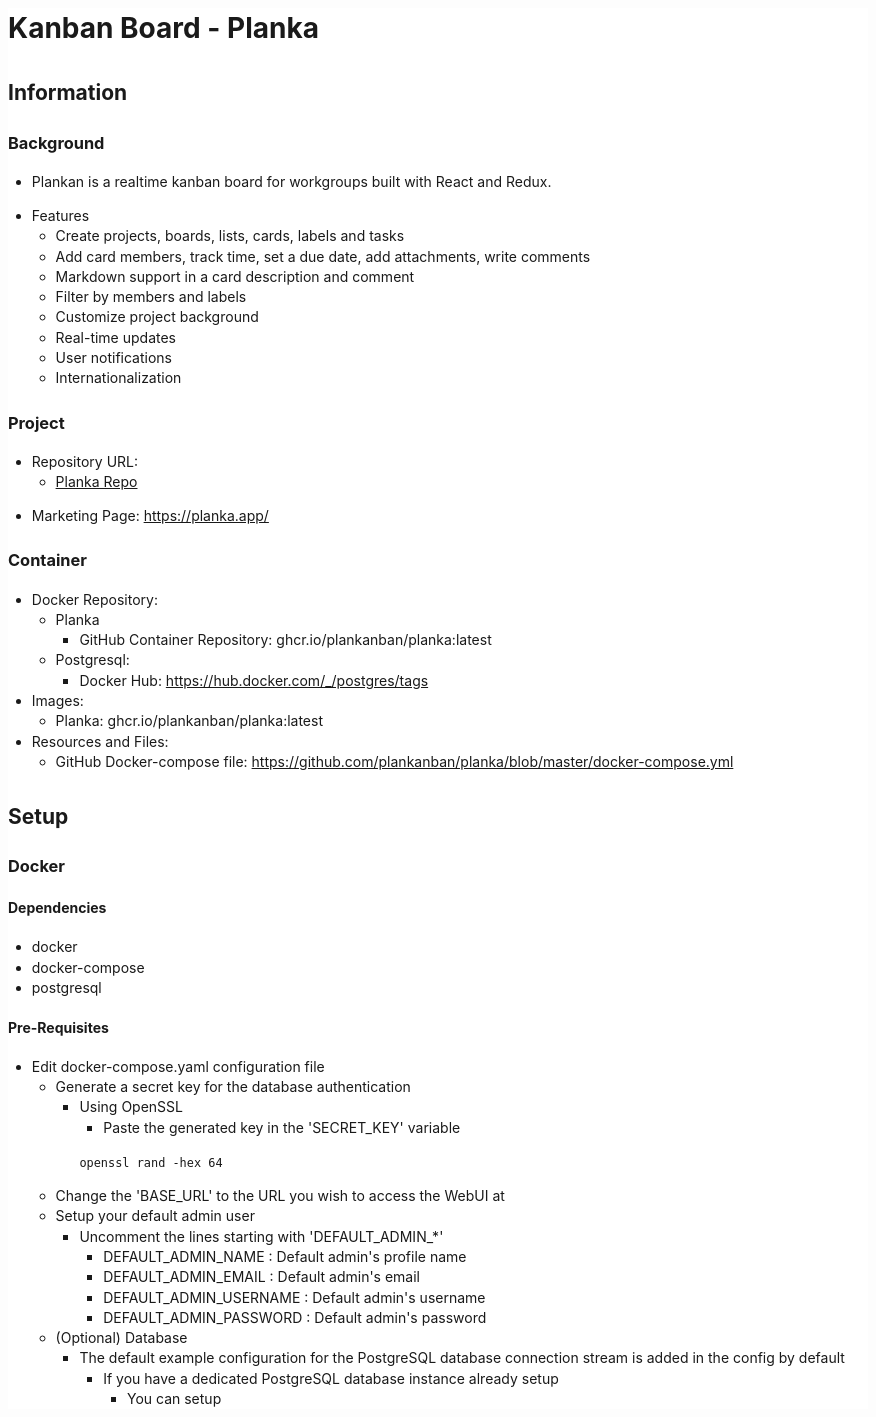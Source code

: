 # Kanban Board - Planka

## Information
### Background
+ Plankan is a realtime kanban board for workgroups built with React and Redux.

- Features
    + Create projects, boards, lists, cards, labels and tasks
    + Add card members, track time, set a due date, add attachments, write comments
    + Markdown support in a card description and comment
    + Filter by members and labels
    + Customize project background
    + Real-time updates
    + User notifications
    + Internationalization

### Project
- Repository URL: 
    + [Planka Repo](https://github.com/plankanban/planka)
+ Marketing Page: https://planka.app/

### Container
- Docker Repository:
    - Planka
        + GitHub Container Repository: ghcr.io/plankanban/planka:latest
    + Postgresql: 
        + Docker Hub: https://hub.docker.com/_/postgres/tags
- Images:
    + Planka: ghcr.io/plankanban/planka:latest
- Resources and Files:
    + GitHub Docker-compose file: https://github.com/plankanban/planka/blob/master/docker-compose.yml

## Setup
### Docker
#### Dependencies
+ docker
+ docker-compose
+ postgresql

#### Pre-Requisites
- Edit docker-compose.yaml configuration file
    - Generate a secret key for the database authentication
        - Using OpenSSL
            + Paste the generated key in the 'SECRET_KEY' variable
            ```console
            openssl rand -hex 64
            ```
    + Change the 'BASE_URL' to the URL you wish to access the WebUI at
    - Setup your default admin user
        - Uncomment the lines starting with 'DEFAULT_ADMIN_*'
            + DEFAULT_ADMIN_NAME : Default admin's profile name
            + DEFAULT_ADMIN_EMAIL : Default admin's email
            + DEFAULT_ADMIN_USERNAME : Default admin's username
            + DEFAULT_ADMIN_PASSWORD : Default admin's password
    - (Optional) Database
        - The default example configuration for the PostgreSQL database connection stream is added in the config by default
            - If you have a dedicated PostgreSQL database instance already setup
                - You can setup 